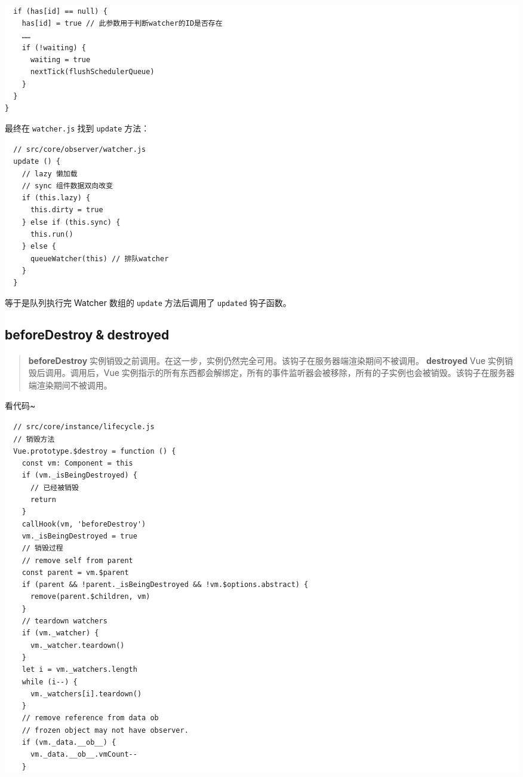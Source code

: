 ```
  if (has[id] == null) {
    has[id] = true // 此参数用于判断watcher的ID是否存在
    ……
    if (!waiting) {
      waiting = true
      nextTick(flushSchedulerQueue)
    }
  }
}
```
最终在 `watcher.js` 找到 `update` 方法：
```
  // src/core/observer/watcher.js
  update () {
    // lazy 懒加载
    // sync 组件数据双向改变
    if (this.lazy) {
      this.dirty = true
    } else if (this.sync) {
      this.run()
    } else {
      queueWatcher(this) // 排队watcher
    }
  }
```
等于是队列执行完 Watcher 数组的 `update` 方法后调用了 `updated` 钩子函数。
## beforeDestroy & destroyed
> **beforeDestroy**
实例销毁之前调用。在这一步，实例仍然完全可用。该钩子在服务器端渲染期间不被调用。
**destroyed**
Vue 实例销毁后调用。调用后，Vue 实例指示的所有东西都会解绑定，所有的事件监听器会被移除，所有的子实例也会被销毁。该钩子在服务器端渲染期间不被调用。

看代码~
```
  // src/core/instance/lifecycle.js
  // 销毁方法
  Vue.prototype.$destroy = function () {
    const vm: Component = this
    if (vm._isBeingDestroyed) {
      // 已经被销毁
      return
    }
    callHook(vm, 'beforeDestroy')
    vm._isBeingDestroyed = true
    // 销毁过程
    // remove self from parent
    const parent = vm.$parent
    if (parent && !parent._isBeingDestroyed && !vm.$options.abstract) {
      remove(parent.$children, vm)
    }
    // teardown watchers
    if (vm._watcher) {
      vm._watcher.teardown()
    }
    let i = vm._watchers.length
    while (i--) {
      vm._watchers[i].teardown()
    }
    // remove reference from data ob
    // frozen object may not have observer.
    if (vm._data.__ob__) {
      vm._data.__ob__.vmCount--
    }
```